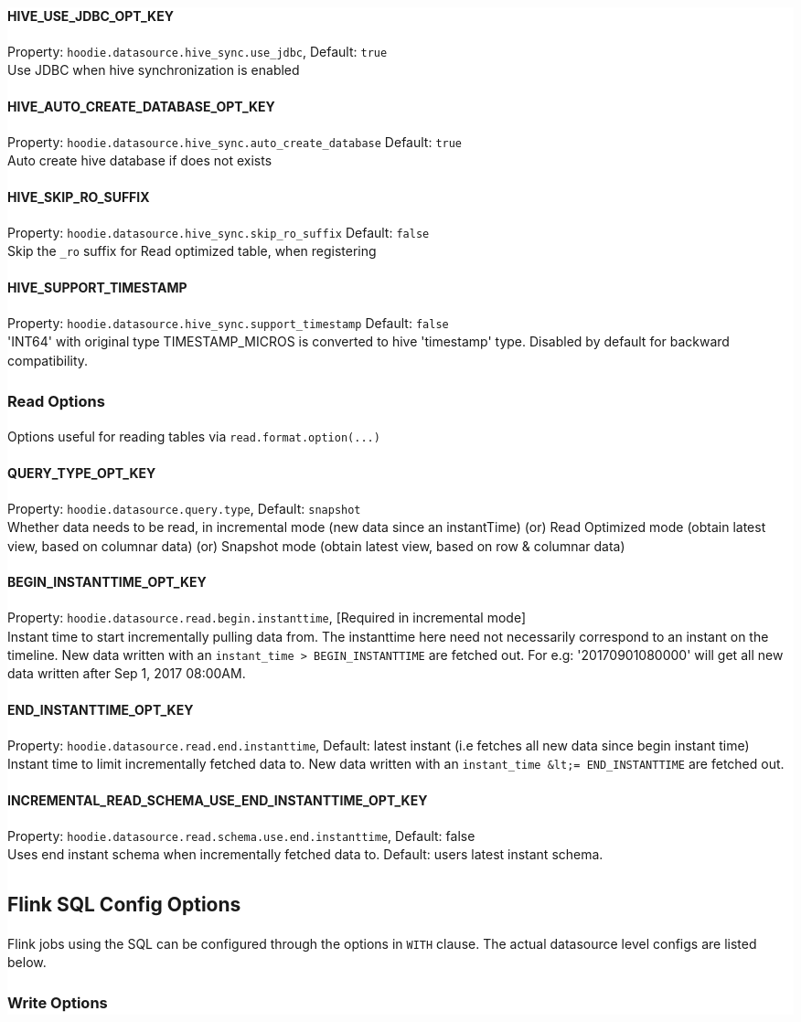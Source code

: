 #### HIVE_USE_JDBC_OPT_KEY
  Property: `hoodie.datasource.hive_sync.use_jdbc`, Default: `true` <br/>
  <span >Use JDBC when hive synchronization is enabled</span>

#### HIVE_AUTO_CREATE_DATABASE_OPT_KEY
Property: `hoodie.datasource.hive_sync.auto_create_database` Default: `true` <br/>
<span > Auto create hive database if does not exists </span>

#### HIVE_SKIP_RO_SUFFIX
Property: `hoodie.datasource.hive_sync.skip_ro_suffix` Default: `false` <br/>
<span > Skip the `_ro` suffix for Read optimized table, when registering</span>

#### HIVE_SUPPORT_TIMESTAMP
Property: `hoodie.datasource.hive_sync.support_timestamp` Default: `false` <br/>
<span > 'INT64' with original type TIMESTAMP_MICROS is converted to hive 'timestamp' type. Disabled by default for backward compatibility. </span>

### Read Options

Options useful for reading tables via `read.format.option(...)`

#### QUERY_TYPE_OPT_KEY
Property: `hoodie.datasource.query.type`, Default: `snapshot` <br/>
<span >Whether data needs to be read, in incremental mode (new data since an instantTime)
(or) Read Optimized mode (obtain latest view, based on columnar data)
(or) Snapshot mode (obtain latest view, based on row & columnar data)</span>

#### BEGIN_INSTANTTIME_OPT_KEY 
Property: `hoodie.datasource.read.begin.instanttime`, [Required in incremental mode] <br/>
<span >Instant time to start incrementally pulling data from. The instanttime here need not
necessarily correspond to an instant on the timeline. New data written with an
 `instant_time > BEGIN_INSTANTTIME` are fetched out. For e.g: '20170901080000' will get
 all new data written after Sep 1, 2017 08:00AM.</span>
 
#### END_INSTANTTIME_OPT_KEY
Property: `hoodie.datasource.read.end.instanttime`, Default: latest instant (i.e fetches all new data since begin instant time) <br/>
<span > Instant time to limit incrementally fetched data to. New data written with an
`instant_time &lt;= END_INSTANTTIME` are fetched out.</span>

#### INCREMENTAL_READ_SCHEMA_USE_END_INSTANTTIME_OPT_KEY
Property: `hoodie.datasource.read.schema.use.end.instanttime`, Default: false <br/>
<span > Uses end instant schema when incrementally fetched data to. Default: users latest instant schema. </span>

## Flink SQL Config Options

Flink jobs using the SQL can be configured through the options in `WITH` clause.
The actual datasource level configs are listed below.

### Write Options
